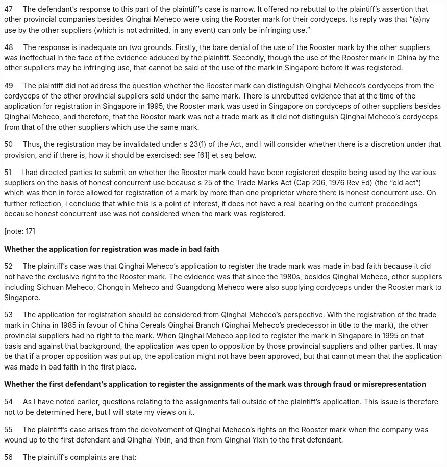 47     The defendant’s response to this part of the plaintiff’s case is narrow. It offered no rebuttal to the plaintiff’s assertion that other provincial companies besides Qinghai Meheco were using the Rooster mark for their cordyceps. Its reply was that “(a)ny use by the other suppliers (which is not admitted, in any event) can only be infringing use.” 

48     The response is inadequate on two grounds. Firstly, the bare denial of the use of the Rooster mark by the other suppliers was ineffectual in the face of the evidence adduced by the plaintiff. Secondly, though the use of the Rooster mark in China by the other suppliers may be infringing use, that cannot be said of the use of the mark in Singapore before it was registered. 

49     The plaintiff did not address the question whether the Rooster mark can distinguish Qinghai Meheco’s cordyceps from the cordyceps of the other provincial suppliers sold under the same mark. There is unrebutted evidence that at the time of the application for registration in Singapore in 1995, the Rooster mark was used in Singapore on cordyceps of other suppliers besides Qinghai Meheco, and therefore, that the Rooster mark was not a trade mark as it did not distinguish Qinghai Meheco’s cordyceps from that of the other suppliers which use the same mark. 

50     Thus, the registration may be invalidated under s 23(1) of the Act, and I will consider whether there is a discretion under that provision, and if there is, how it should be exercised: see [61] et seq below. 

51     I had directed parties to submit on whether the Rooster mark could have been registered despite being used by the various suppliers on the basis of honest concurrent use because s 25 of the Trade Marks Act (Cap 206, 1976 Rev Ed) (the “old act”) which was then in force allowed for registration of a mark by more than one proprietor where there is honest concurrent use. On further reflection, I conclude that while this is a point of interest, it does not have a real bearing on the current proceedings because honest concurrent use was not considered when the mark was registered. 

 [note: 17] 


**Whether the application for registration was made in bad faith** 

52     The plaintiff’s case was that Qinghai Meheco’s application to register the trade mark was made in bad faith because it did not have the exclusive right to the Rooster mark. The evidence was that since the 1980s, besides Qinghai Meheco, other suppliers including Sichuan Meheco, Chongqin Meheco and Guangdong Meheco were also supplying cordyceps under the Rooster mark to Singapore. 

53     The application for registration should be considered from Qinghai Meheco’s perspective. With the registration of the trade mark in China in 1985 in favour of China Cereals Qinghai Branch (Qinghai Meheco’s predecessor in title to the mark), the other provincial suppliers had no right to the mark. When Qinghai Meheco applied to register the mark in Singapore in 1995 on that basis and against that background, the application was open to opposition by those provincial suppliers and other parties. It may be that if a proper opposition was put up, the application might not have been approved, but that cannot mean that the application was made in bad faith in the first place. 

**Whether the first defendant’s application to register the assignments of the mark was through fraud or misrepresentation** 

54     As I have noted earlier, questions relating to the assignments fall outside of the plaintiff’s application. This issue is therefore not to be determined here, but I will state my views on it. 

55     The plaintiff’s case arises from the devolvement of Qinghai Meheco’s rights on the Rooster mark when the company was wound up to the first defendant and Qinghai Yixin, and then from Qinghai Yixin to the first defendant. 

56     The plaintiff’s complaints are that: 
